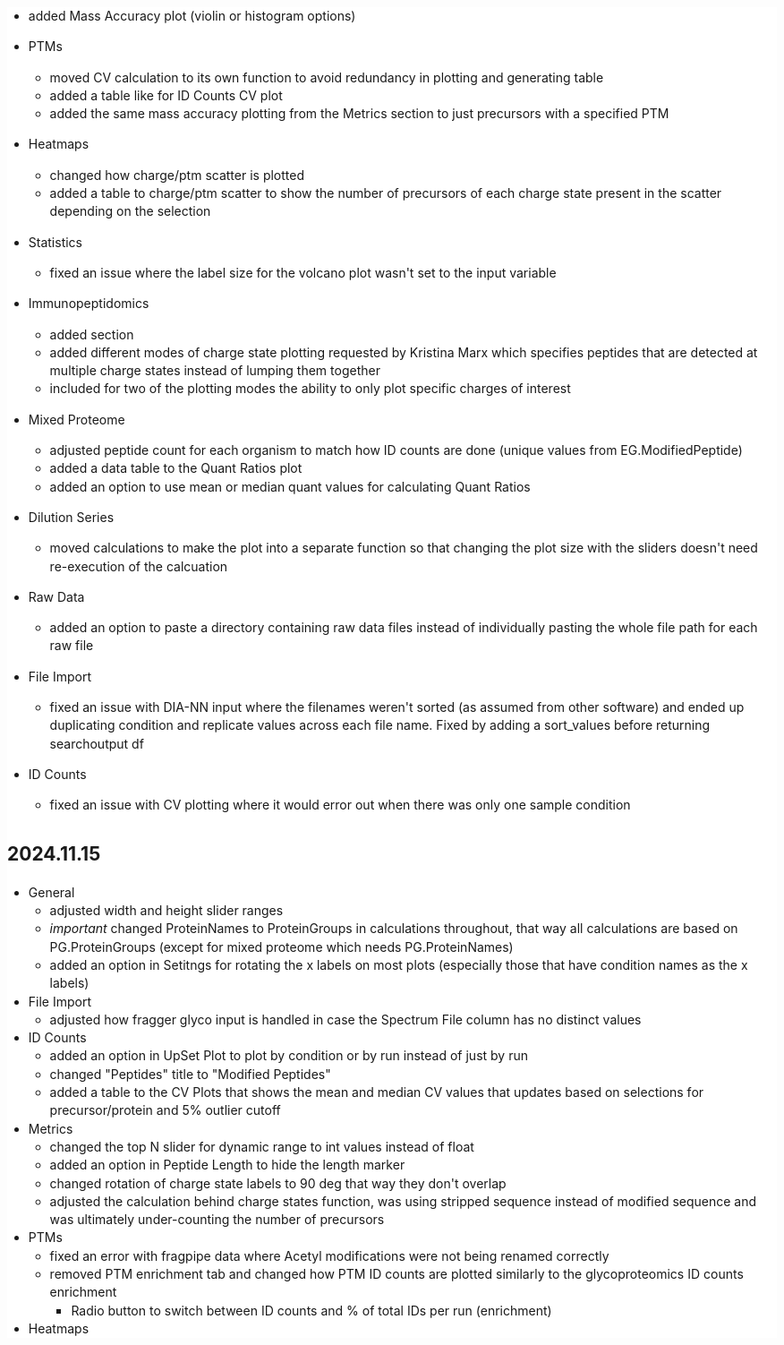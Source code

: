   - added Mass Accuracy plot (violin or histogram options)
- PTMs
  - moved CV calculation to its own function to avoid redundancy in plotting and generating table
  - added a table like for ID Counts CV plot
  - added the same mass accuracy plotting from the Metrics section to just precursors with a specified PTM
- Heatmaps
  - changed how charge/ptm scatter is plotted
  - added a table to charge/ptm scatter to show the number of precursors of each charge state present in the scatter depending on the selection
- Statistics
  - fixed an issue where the label size for the volcano plot wasn't set to the input variable
- Immunopeptidomics
  - added section
  - added different modes of charge state plotting requested by Kristina Marx which specifies peptides that are detected at multiple charge states instead of lumping them together
  - included for two of the plotting modes the ability to only plot specific charges of interest
- Mixed Proteome
  - adjusted peptide count for each organism to match how ID counts are done (unique values from EG.ModifiedPeptide)
  - added a data table to the Quant Ratios plot
  - added an option to use mean or median quant values for calculating Quant Ratios
- Dilution Series
  - moved calculations to make the plot into a separate function so that changing the plot size with the sliders doesn't need re-execution of the calcuation
- Raw Data
  - added an option to paste a directory containing raw data files instead of individually pasting the whole file path for each raw file

- File Import
  - fixed an issue with DIA-NN input where the filenames weren't sorted (as assumed from other software) and ended up duplicating condition and replicate values across each file name. Fixed by adding a sort_values before returning searchoutput df
- ID Counts
  - fixed an issue with CV plotting where it would error out when there was only one sample condition

## 2024.11.15
- General
  - adjusted width and height slider ranges
  - *important* changed ProteinNames to ProteinGroups in calculations throughout, that way all calculations are based on PG.ProteinGroups (except for mixed proteome which needs PG.ProteinNames)
  - added an option in Setitngs for rotating the x labels on most plots (especially those that have condition names as the x labels)
- File Import
  - adjusted how fragger glyco input is handled in case the Spectrum File column has no distinct values
- ID Counts
  - added an option in UpSet Plot to plot by condition or by run instead of just by run
  - changed "Peptides" title to "Modified Peptides"
  - added a table to the CV Plots that shows the mean and median CV values that updates based on selections for precursor/protein and 5% outlier cutoff
- Metrics
  - changed the top N slider for dynamic range to int values instead of float
  - added an option in Peptide Length to hide the length marker
  - changed rotation of charge state labels to 90 deg that way they don't overlap
  - adjusted the calculation behind charge states function, was using stripped sequence instead of modified sequence and was ultimately under-counting the number of precursors 
- PTMs
  - fixed an error with fragpipe data where Acetyl modifications were not being renamed correctly
  - removed PTM enrichment tab and changed how PTM ID counts are plotted similarly to the glycoproteomics ID counts enrichment
    - Radio button to switch between ID counts and % of total IDs per run (enrichment)
- Heatmaps
